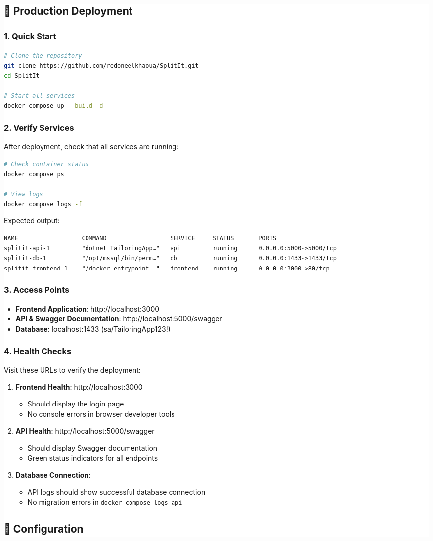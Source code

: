 ## 🚀 Production Deployment

### 1. Quick Start
```bash
# Clone the repository
git clone https://github.com/redoneelkhaoua/SplitIt.git
cd SplitIt

# Start all services
docker compose up --build -d
```

### 2. Verify Services
After deployment, check that all services are running:

```bash
# Check container status
docker compose ps

# View logs
docker compose logs -f
```

Expected output:
```
NAME                  COMMAND                  SERVICE     STATUS       PORTS
splitit-api-1         "dotnet TailoringApp…"   api         running      0.0.0.0:5000->5000/tcp
splitit-db-1          "/opt/mssql/bin/perm…"   db          running      0.0.0.0:1433->1433/tcp
splitit-frontend-1    "/docker-entrypoint.…"   frontend    running      0.0.0.0:3000->80/tcp
```

### 3. Access Points
- **Frontend Application**: http://localhost:3000
- **API & Swagger Documentation**: http://localhost:5000/swagger
- **Database**: localhost:1433 (sa/TailoringApp123!)

### 4. Health Checks
Visit these URLs to verify the deployment:

1. **Frontend Health**: http://localhost:3000
   - Should display the login page
   - No console errors in browser developer tools

2. **API Health**: http://localhost:5000/swagger
   - Should display Swagger documentation
   - Green status indicators for all endpoints

3. **Database Connection**: 
   - API logs should show successful database connection
   - No migration errors in `docker compose logs api`

## 🔧 Configuration
